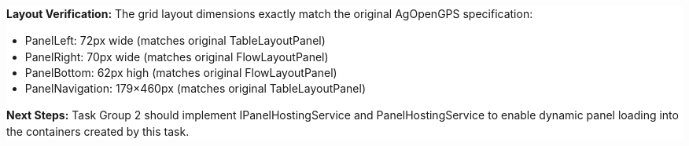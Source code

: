 **Layout Verification:** The grid layout dimensions exactly match the original AgOpenGPS specification:
- PanelLeft: 72px wide (matches original TableLayoutPanel)
- PanelRight: 70px wide (matches original FlowLayoutPanel)
- PanelBottom: 62px high (matches original FlowLayoutPanel)
- PanelNavigation: 179×460px (matches original TableLayoutPanel)

**Next Steps:** Task Group 2 should implement IPanelHostingService and PanelHostingService to enable dynamic panel loading into the containers created by this task.
